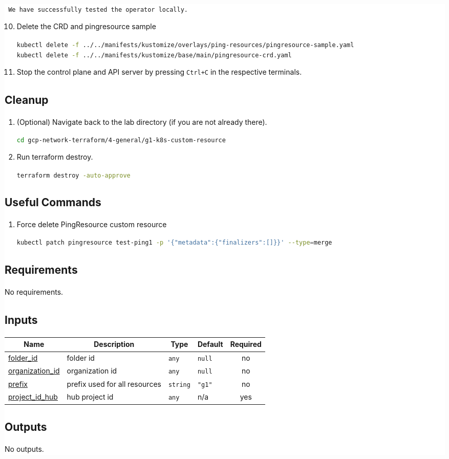      We have successfully tested the operator locally.

10. Delete the CRD and pingresource sample

     ```sh
     kubectl delete -f ../../manifests/kustomize/overlays/ping-resources/pingresource-sample.yaml
     kubectl delete -f ../../manifests/kustomize/base/main/pingresource-crd.yaml
     ```

11.   Stop the control plane and API server by pressing `Ctrl+C` in the respective terminals.

## Cleanup

1. (Optional) Navigate back to the lab directory (if you are not already there).

   ```sh
   cd gcp-network-terraform/4-general/g1-k8s-custom-resource
   ```

2. Run terraform destroy.

   ```sh
   terraform destroy -auto-approve
   ```

## Useful Commands

1. Force delete PingResource custom resource

   ```sh
   kubectl patch pingresource test-ping1 -p '{"metadata":{"finalizers":[]}}' --type=merge
   ```


## Requirements

No requirements.

## Inputs

| Name | Description | Type | Default | Required |
|------|-------------|------|---------|:--------:|
| <a name="input_folder_id"></a> [folder\_id](#input\_folder\_id) | folder id | `any` | `null` | no |
| <a name="input_organization_id"></a> [organization\_id](#input\_organization\_id) | organization id | `any` | `null` | no |
| <a name="input_prefix"></a> [prefix](#input\_prefix) | prefix used for all resources | `string` | `"g1"` | no |
| <a name="input_project_id_hub"></a> [project\_id\_hub](#input\_project\_id\_hub) | hub project id | `any` | n/a | yes |

## Outputs

No outputs.

